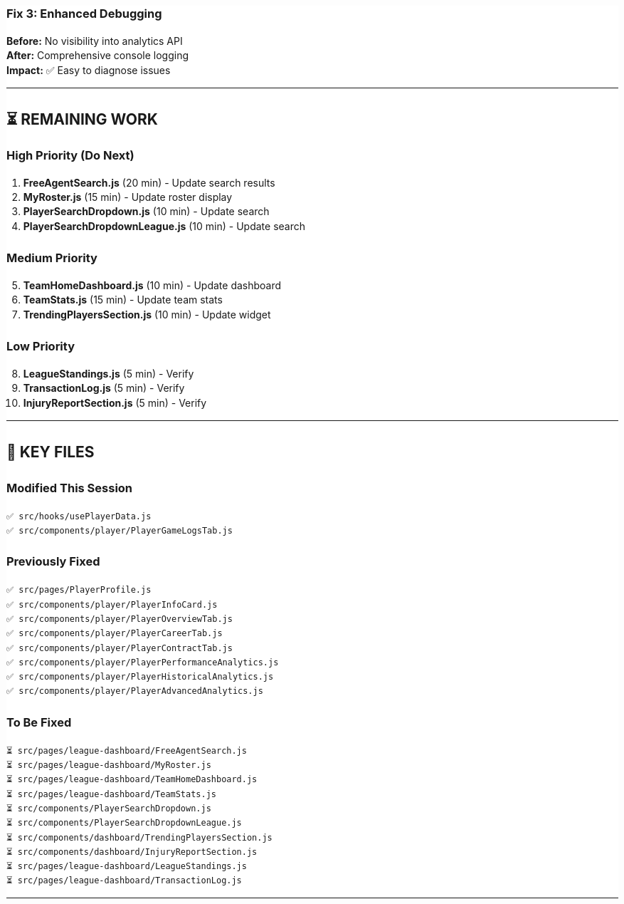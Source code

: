 ### Fix 3: Enhanced Debugging
**Before:** No visibility into analytics API  
**After:** Comprehensive console logging  
**Impact:** ✅ Easy to diagnose issues

---

## ⏳ REMAINING WORK

### High Priority (Do Next)
1. **FreeAgentSearch.js** (20 min) - Update search results
2. **MyRoster.js** (15 min) - Update roster display
3. **PlayerSearchDropdown.js** (10 min) - Update search
4. **PlayerSearchDropdownLeague.js** (10 min) - Update search

### Medium Priority
5. **TeamHomeDashboard.js** (10 min) - Update dashboard
6. **TeamStats.js** (15 min) - Update team stats
7. **TrendingPlayersSection.js** (10 min) - Update widget

### Low Priority
8. **LeagueStandings.js** (5 min) - Verify
9. **TransactionLog.js** (5 min) - Verify
10. **InjuryReportSection.js** (5 min) - Verify

---

## 📁 KEY FILES

### Modified This Session
```
✅ src/hooks/usePlayerData.js
✅ src/components/player/PlayerGameLogsTab.js
```

### Previously Fixed
```
✅ src/pages/PlayerProfile.js
✅ src/components/player/PlayerInfoCard.js
✅ src/components/player/PlayerOverviewTab.js
✅ src/components/player/PlayerCareerTab.js
✅ src/components/player/PlayerContractTab.js
✅ src/components/player/PlayerPerformanceAnalytics.js
✅ src/components/player/PlayerHistoricalAnalytics.js
✅ src/components/player/PlayerAdvancedAnalytics.js
```

### To Be Fixed
```
⏳ src/pages/league-dashboard/FreeAgentSearch.js
⏳ src/pages/league-dashboard/MyRoster.js
⏳ src/pages/league-dashboard/TeamHomeDashboard.js
⏳ src/pages/league-dashboard/TeamStats.js
⏳ src/components/PlayerSearchDropdown.js
⏳ src/components/PlayerSearchDropdownLeague.js
⏳ src/components/dashboard/TrendingPlayersSection.js
⏳ src/components/dashboard/InjuryReportSection.js
⏳ src/pages/league-dashboard/LeagueStandings.js
⏳ src/pages/league-dashboard/TransactionLog.js
```

---